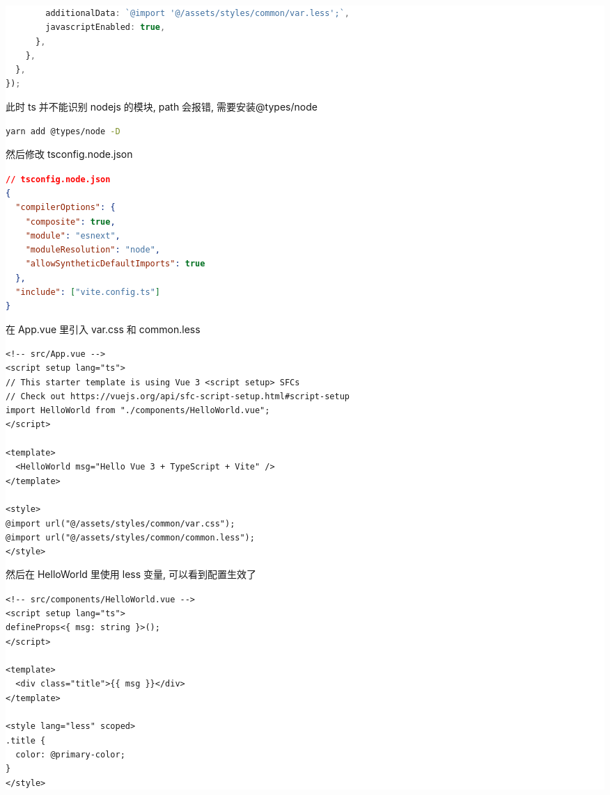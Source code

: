 ```ts
        additionalData: `@import '@/assets/styles/common/var.less';`,
        javascriptEnabled: true,
      },
    },
  },
});
```

此时 ts 并不能识别 nodejs 的模块, path 会报错, 需要安装@types/node

```sh
yarn add @types/node -D
```

然后修改 tsconfig.node.json

```json
// tsconfig.node.json
{
  "compilerOptions": {
    "composite": true,
    "module": "esnext",
    "moduleResolution": "node",
    "allowSyntheticDefaultImports": true
  },
  "include": ["vite.config.ts"]
}
```

在 App.vue 里引入 var.css 和 common.less

```vue
<!-- src/App.vue -->
<script setup lang="ts">
// This starter template is using Vue 3 <script setup> SFCs
// Check out https://vuejs.org/api/sfc-script-setup.html#script-setup
import HelloWorld from "./components/HelloWorld.vue";
</script>

<template>
  <HelloWorld msg="Hello Vue 3 + TypeScript + Vite" />
</template>

<style>
@import url("@/assets/styles/common/var.css");
@import url("@/assets/styles/common/common.less");
</style>
```

然后在 HelloWorld 里使用 less 变量, 可以看到配置生效了

```vue
<!-- src/components/HelloWorld.vue -->
<script setup lang="ts">
defineProps<{ msg: string }>();
</script>

<template>
  <div class="title">{{ msg }}</div>
</template>

<style lang="less" scoped>
.title {
  color: @primary-color;
}
</style>
```

